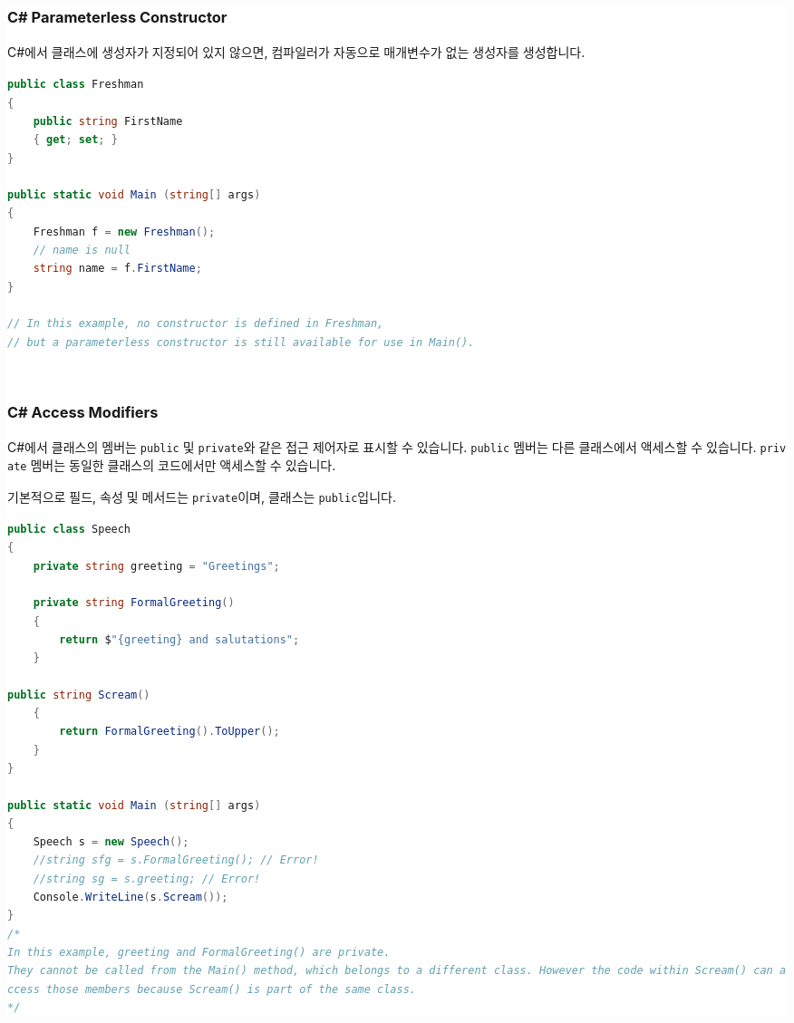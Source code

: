 ### C# Parameterless Constructor

C#에서 클래스에 생성자가 지정되어 있지 않으면, 컴파일러가 자동으로 매개변수가 없는 생성자를 생성합니다.

```csharp
public class Freshman
{
	public string FirstName
	{ get; set; }
}

public static void Main (string[] args)
{
	Freshman f = new Freshman();
	// name is null
	string name = f.FirstName;
}

// In this example, no constructor is defined in Freshman, 
// but a parameterless constructor is still available for use in Main().
```


<br>

### C# Access Modifiers

C#에서 클래스의 멤버는 `public` 및 `private`와 같은 접근 제어자로 표시할 수 있습니다. `public` 멤버는 다른 클래스에서 액세스할 수 있습니다. `private` 멤버는 동일한 클래스의 코드에서만 액세스할 수 있습니다.

기본적으로 필드, 속성 및 메서드는 `private`이며, 클래스는 `public`입니다.


```csharp
public class Speech
{
	private string greeting = "Greetings";
	
	private string FormalGreeting()
	{
		return $"{greeting} and salutations";
	}

public string Scream()
	{
		return FormalGreeting().ToUpper();
	}
}

public static void Main (string[] args)
{
	Speech s = new Speech();
	//string sfg = s.FormalGreeting(); // Error!
	//string sg = s.greeting; // Error!
	Console.WriteLine(s.Scream());
}
/* 
In this example, greeting and FormalGreeting() are private. 
They cannot be called from the Main() method, which belongs to a different class. However the code within Scream() can access those members because Scream() is part of the same class.
*/
```
